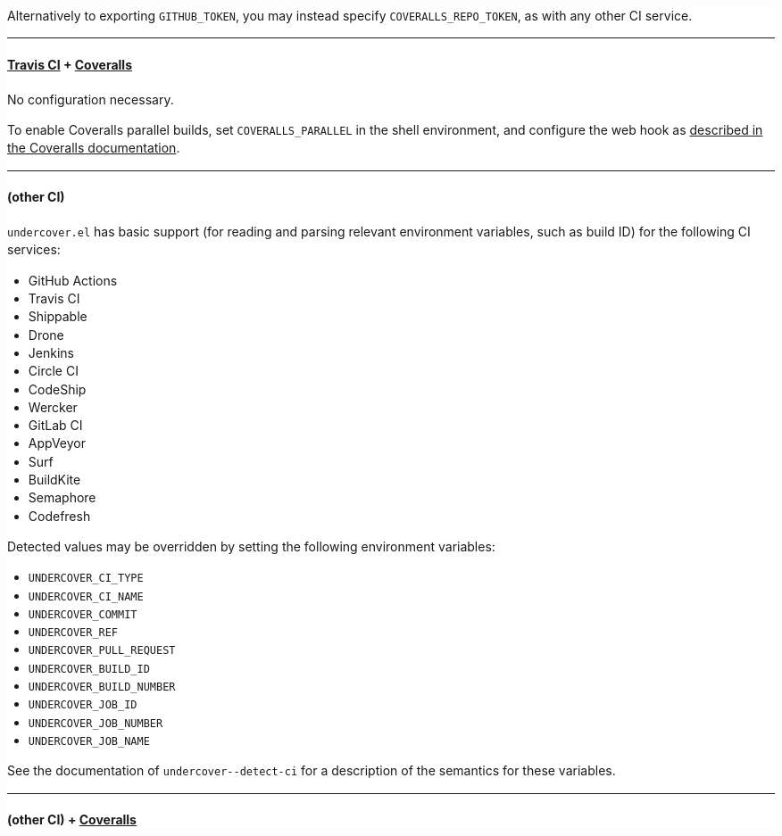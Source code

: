 Alternatively to exporting `GITHUB_TOKEN`, you may instead specify `COVERALLS_REPO_TOKEN`, as with any other CI service.

----

#### **[Travis CI](https://travis-ci.org/) + [Coveralls](https://coveralls.io/)**

No configuration necessary.

To enable Coveralls parallel builds, set `COVERALLS_PARALLEL` in the shell environment,
and configure the web hook as [described in the Coveralls documentation](https://docs.coveralls.io/parallel-build-webhook).

----

#### **(other CI)**

`undercover.el` has basic support (for reading and parsing relevant environment variables, such as build ID) for the following CI services:

- GitHub Actions
- Travis CI
- Shippable
- Drone
- Jenkins
- Circle CI
- CodeShip
- Wercker
- GitLab CI
- AppVeyor
- Surf
- BuildKite
- Semaphore
- Codefresh

Detected values may be overridden by setting the following environment variables:

- `UNDERCOVER_CI_TYPE`
- `UNDERCOVER_CI_NAME`
- `UNDERCOVER_COMMIT`
- `UNDERCOVER_REF`
- `UNDERCOVER_PULL_REQUEST`
- `UNDERCOVER_BUILD_ID`
- `UNDERCOVER_BUILD_NUMBER`
- `UNDERCOVER_JOB_ID`
- `UNDERCOVER_JOB_NUMBER`
- `UNDERCOVER_JOB_NAME`

See the documentation of `undercover--detect-ci` for a description of the semantics for these variables.

----

#### **(other CI) + [Coveralls](https://coveralls.io/)**
